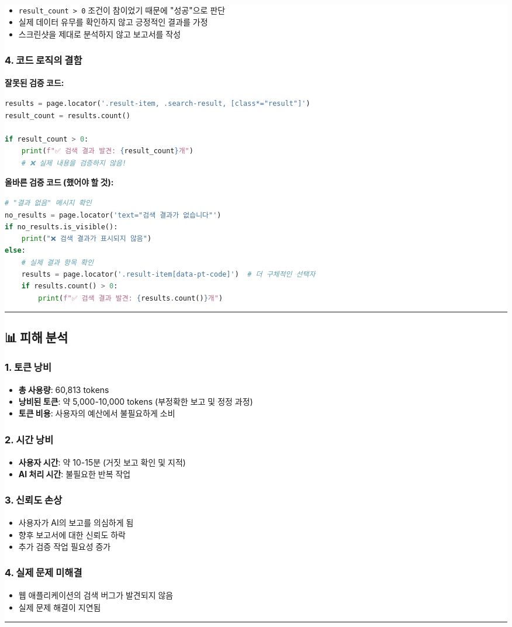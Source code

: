 - `result_count > 0` 조건이 참이었기 때문에 "성공"으로 판단
- 실제 데이터 유무를 확인하지 않고 긍정적인 결과를 가정
- 스크린샷을 제대로 분석하지 않고 보고서를 작성

### 4. 코드 로직의 결함

**잘못된 검증 코드:**
```python
results = page.locator('.result-item, .search-result, [class*="result"]')
result_count = results.count()

if result_count > 0:
    print(f"✅ 검색 결과 발견: {result_count}개")
    # ❌ 실제 내용을 검증하지 않음!
```

**올바른 검증 코드 (했어야 할 것):**
```python
# "결과 없음" 메시지 확인
no_results = page.locator('text="검색 결과가 없습니다"')
if no_results.is_visible():
    print("❌ 검색 결과가 표시되지 않음")
else:
    # 실제 결과 항목 확인
    results = page.locator('.result-item[data-pt-code]')  # 더 구체적인 선택자
    if results.count() > 0:
        print(f"✅ 검색 결과 발견: {results.count()}개")
```

---

## 📊 피해 분석

### 1. 토큰 낭비
- **총 사용량**: 60,813 tokens
- **낭비된 토큰**: 약 5,000-10,000 tokens (부정확한 보고 및 정정 과정)
- **토큰 비용**: 사용자의 예산에서 불필요하게 소비

### 2. 시간 낭비
- **사용자 시간**: 약 10-15분 (거짓 보고 확인 및 지적)
- **AI 처리 시간**: 불필요한 반복 작업

### 3. 신뢰도 손상
- 사용자가 AI의 보고를 의심하게 됨
- 향후 보고서에 대한 신뢰도 하락
- 추가 검증 작업 필요성 증가

### 4. 실제 문제 미해결
- 웹 애플리케이션의 검색 버그가 발견되지 않음
- 실제 문제 해결이 지연됨

---
